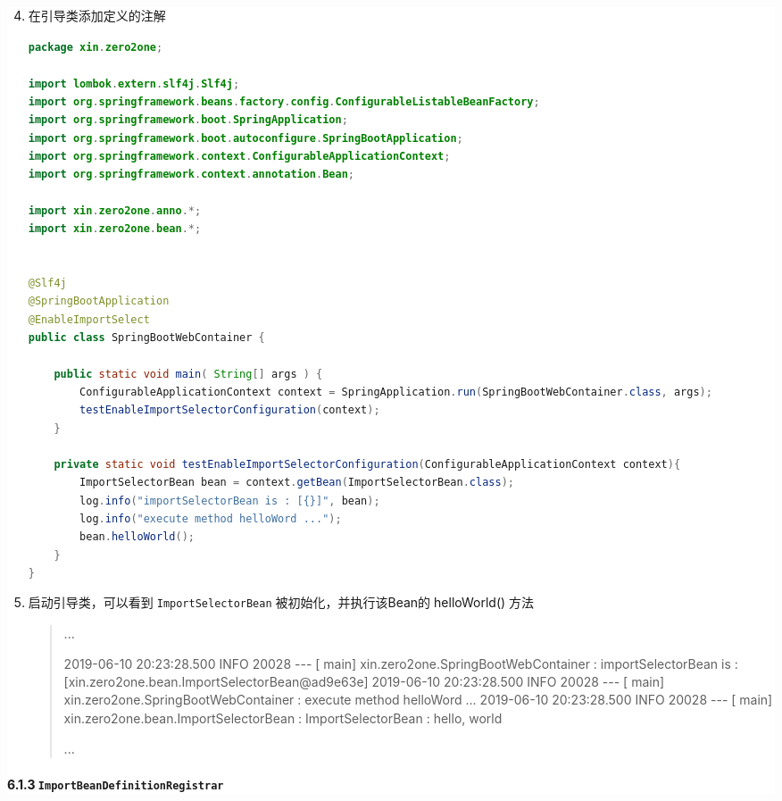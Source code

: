 4. 在引导类添加定义的注解

   ```java
   package xin.zero2one;
   
   import lombok.extern.slf4j.Slf4j;
   import org.springframework.beans.factory.config.ConfigurableListableBeanFactory;
   import org.springframework.boot.SpringApplication;
   import org.springframework.boot.autoconfigure.SpringBootApplication;
   import org.springframework.context.ConfigurableApplicationContext;
   import org.springframework.context.annotation.Bean;
   
   import xin.zero2one.anno.*;
   import xin.zero2one.bean.*;
   
   
   @Slf4j
   @SpringBootApplication
   @EnableImportSelect
   public class SpringBootWebContainer {
   
       public static void main( String[] args ) {
           ConfigurableApplicationContext context = SpringApplication.run(SpringBootWebContainer.class, args);
           testEnableImportSelectorConfiguration(context);
       }
       
       private static void testEnableImportSelectorConfiguration(ConfigurableApplicationContext context){
           ImportSelectorBean bean = context.getBean(ImportSelectorBean.class);
           log.info("importSelectorBean is : [{}]", bean);
           log.info("execute method helloWord ...");
           bean.helloWorld();
       }
   }
   ```
   
5. 启动引导类，可以看到 `ImportSelectorBean` 被初始化，并执行该Bean的 helloWorld() 方法

   > ...
   >
   > 2019-06-10 20:23:28.500  INFO 20028 --- [           main] xin.zero2one.SpringBootWebContainer      : importSelectorBean is : [xin.zero2one.bean.ImportSelectorBean@ad9e63e]
   > 2019-06-10 20:23:28.500  INFO 20028 --- [           main] xin.zero2one.SpringBootWebContainer      : execute method helloWord ...
   > 2019-06-10 20:23:28.500  INFO 20028 --- [           main] xin.zero2one.bean.ImportSelectorBean     : ImportSelectorBean : hello, world
   >
   > ...



#### 6.1.3 `ImportBeanDefinitionRegistrar`
